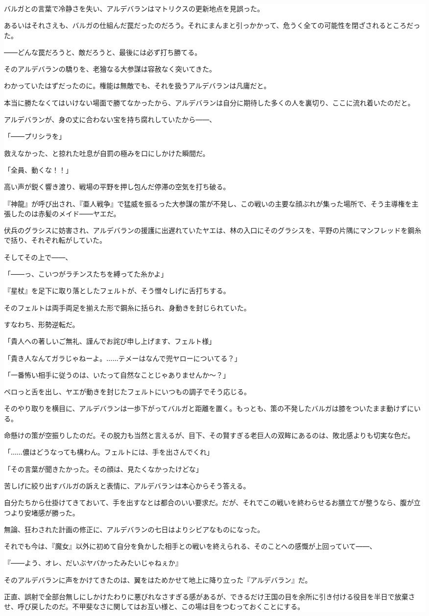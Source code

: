 バルガとの言葉で冷静さを失い、アルデバランはマトリクスの更新地点を見誤った。

あるいはそれさえも、バルガの仕組んだ罠だったのだろう。それにまんまと引っかかって、危うく全ての可能性を閉ざされるところだった。

――どんな罠だろうと、敵だろうと、最後には必ず打ち勝てる。

そのアルデバランの驕りを、老獪なる大参謀は容赦なく突いてきた。

わかっていたはずだったのに。権能は無敵でも、それを扱うアルデバランは凡庸だと。

本当に勝たなくてはいけない場面で勝てなかったから、アルデバランは自分に期待した多くの人を裏切り、ここに流れ着いたのだと。

アルデバランが、身の丈に合わない宝を持ち腐れしていたから――、

「――プリシラを」

救えなかった、と掠れた吐息が自罰の極みを口にしかけた瞬間だ。

「全員、動くな！！」

高い声が鋭く響き渡り、戦場の平野を押し包んだ停滞の空気を打ち破る。

『神龍』が呼び出され、『亜人戦争』で猛威を振るった大参謀の策が不発し、この戦いの主要な顔ぶれが集った場所で、そう主導権を主張したのは赤髪のメイド――ヤエだ。

伏兵のグラシスに妨害され、アルデバランの援護に出遅れていたヤエは、林の入口にそのグラシスを、平野の片隅にマンフレッドを鋼糸で括り、それぞれ転がしていた。

そしてその上で――、

「――っ、こいつがラチンスたちを縛ってた糸かよ」

『星杖』を足下に取り落としたフェルトが、そう憎々しげに舌打ちする。

そのフェルトは両手両足を揃えた形で鋼糸に括られ、身動きを封じられていた。

すなわち、形勢逆転だ。

「貴人への著しいご無礼、謹んでお詫び申し上げます、フェルト様」

「貴き人なんてガラじゃねーよ。……テメーはなんで兜ヤローについてる？」

「一番怖い相手に従うのは、いたって自然なことじゃありませんか～？」

ペロっと舌を出し、ヤエが動きを封じたフェルトにいつもの調子でそう応じる。

そのやり取りを横目に、アルデバランは一歩下がってバルガと距離を置く。もっとも、策の不発したバルガは膝をついたまま動けずにいる。

命懸けの策が空振りしたのだ。その脱力も当然と言えるが、目下、その賢すぎる老巨人の双眸にあるのは、敗北感よりも切実な色だ。

「……儂はどうなっても構わん。フェルトには、手を出さんでくれ」

「その言葉が聞きたかった。その顔は、見たくなかったけどな」

苦しげに絞り出すバルガの訴えと表情に、アルデバランは本心からそう答える。

自分たちから仕掛けてきておいて、手を出すなとは都合のいい要求だ。だが、それでこの戦いを終わらせるお膳立てが整うなら、腹が立つより安堵感が勝った。

無論、狂わされた計画の修正に、アルデバランの七日はよりシビアなものになった。

それでも今は、『魔女』以外に初めて自分を負かした相手との戦いを終えられる、そのことへの感慨が上回っていて――、

『――よう、オレ、だいぶヤバかったみたいじゃねぇか』

そのアルデバランに声をかけてきたのは、翼をはためかせて地上に降り立った『アルデバラン』だ。

正直、誤射で全部台無しにしかけたわりに悪びれなさすぎる感があるが、できるだけ王国の目を余所に引き付ける役目を半日で放棄させ、呼び戻したのだ。不甲斐なさに関してはお互い様と、この場は目をつむっておくことにする。
